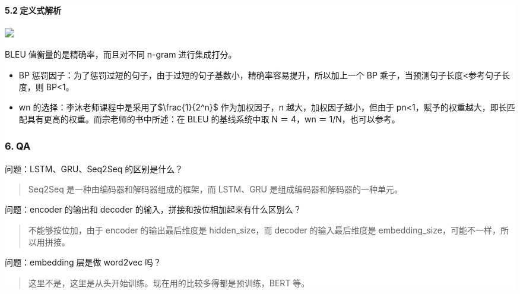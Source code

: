 #### 5.2 定义式解析

<div align='left'>
    <img src='https://assets.ng-tech.icu/book/DeepLearning-MuLi-Notes/imgs/62/62-06.png' width='500' />
</div>

BLEU 值衡量的是精确率，而且对不同 n-gram 进行集成打分。

- BP 惩罚因子：为了惩罚过短的句子，由于过短的句子基数小，精确率容易提升，所以加上一个 BP 乘子，当预测句子长度<参考句子长度，则 BP<1。

- wn 的选择：李沐老师课程中是采用了$\frac{1}{2^n}$​ 作为加权因子，n 越大，加权因子越小，但由于 pn<1，赋予的权重越大，即长匹配具有更高的权重。而宗老师的书中所述：在 BLEU 的基线系统中取 N ＝ 4，wn ＝ 1/N，也可以参考。

### 6. QA

问题：LSTM、GRU、Seq2Seq 的区别是什么？

> Seq2Seq 是一种由编码器和解码器组成的框架，而 LSTM、GRU 是组成编码器和解码器的一种单元。

问题：encoder 的输出和 decoder 的输入，拼接和按位相加起来有什么区别么？

> 不能够按位加，由于 encoder 的输出最后维度是 hidden_size，而 decoder 的输入最后维度是 embedding_size，可能不一样，所以用拼接。

问题：embedding 层是做 word2vec 吗？

> 这里不是，这里是从头开始训练。现在用的比较多得都是预训练，BERT 等。
